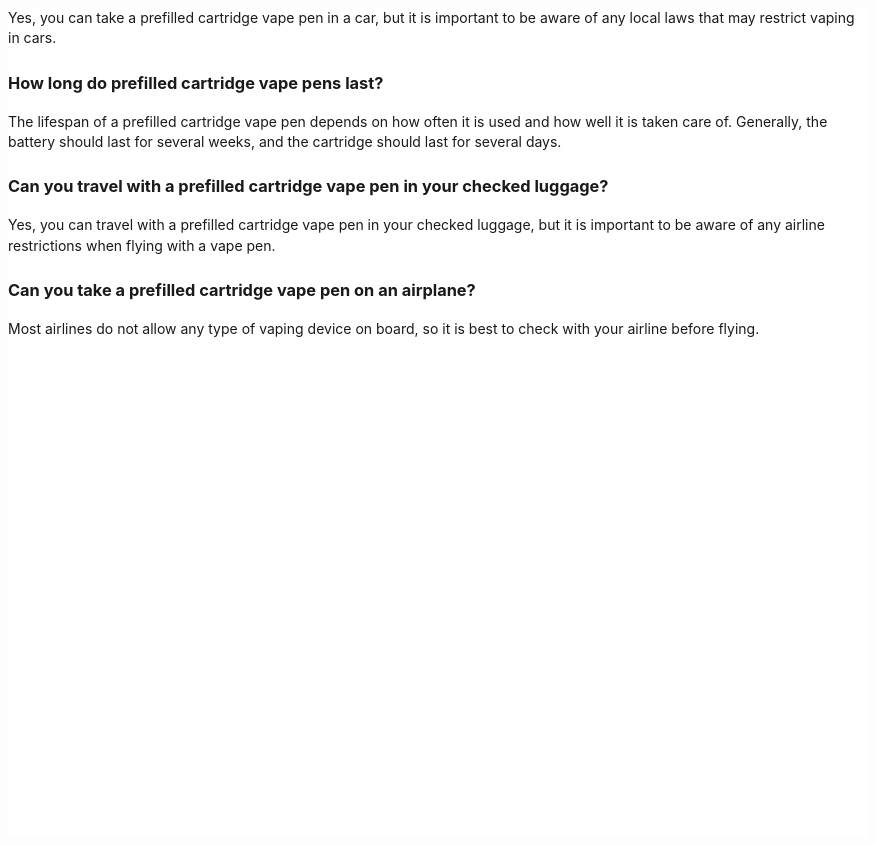 Yes, you can take a prefilled cartridge vape pen in a car, but it is important to be aware of any local laws that may restrict vaping in cars.

<h3>How long do prefilled cartridge vape pens last?</h3>

The lifespan of a prefilled cartridge vape pen depends on how often it is used and how well it is taken care of. Generally, the battery should last for several weeks, and the cartridge should last for several days.

<h3>Can you travel with a prefilled cartridge vape pen in your checked luggage?</h3>

Yes, you can travel with a prefilled cartridge vape pen in your checked luggage, but it is important to be aware of any airline restrictions when flying with a vape pen.

<h3>Can you take a prefilled cartridge vape pen on an airplane?</h3>

Most airlines do not allow any type of vaping device on board, so it is best to check with your airline before flying.

<div style="position: relative; padding-bottom: 56.25%; overflow: hidden"><iframe src="https://www.youtube.com/embed/3GQJsZY71WU" frameborder="0" allow="accelerometer; autoplay; clipboard-write; encrypted-media; gyroscope; picture-in-picture; web-share" allowfullscreen style="position: absolute; top: 0; left: 0; width: 100%; height: 100%;"></iframe>
</div>